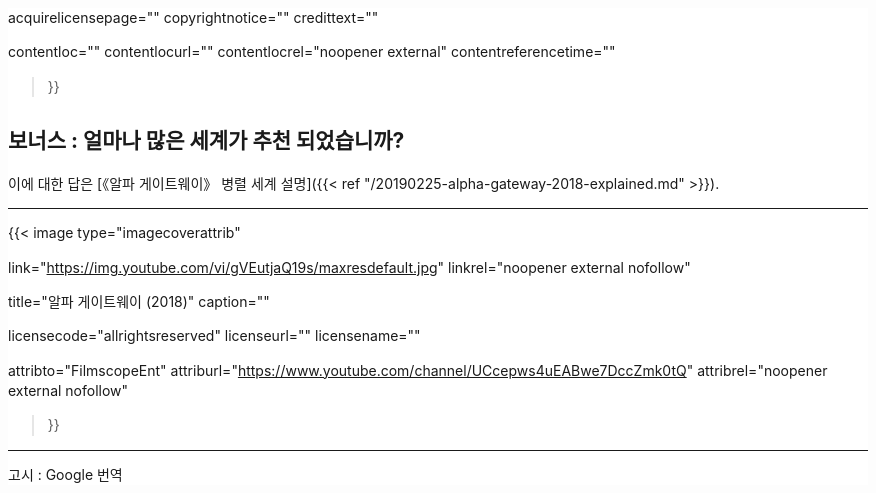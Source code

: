   acquirelicensepage=""
  copyrightnotice=""
  credittext=""

  contentloc=""
  contentlocurl=""
  contentlocrel="noopener external"
  contentreferencetime=""
>}}

## 보너스 : 얼마나 많은 세계가 추천 되었습니까?

이에 대한 답은 [《알파 게이트웨이》 병렬 세계 설명]({{< ref "/20190225-alpha-gateway-2018-explained.md" >}}).

---

{{< image
  type="imagecoverattrib"

  link="https://img.youtube.com/vi/gVEutjaQ19s/maxresdefault.jpg"
  linkrel="noopener external nofollow"

  title="알파 게이트웨이 (2018)"
  caption=""

  licensecode="allrightsreserved"
  licenseurl=""
  licensename=""

  attribto="FilmscopeEnt"
  attriburl="https://www.youtube.com/channel/UCcepws4uEABwe7DccZmk0tQ"
  attribrel="noopener external nofollow"
>}}

---

고시 : Google 번역
